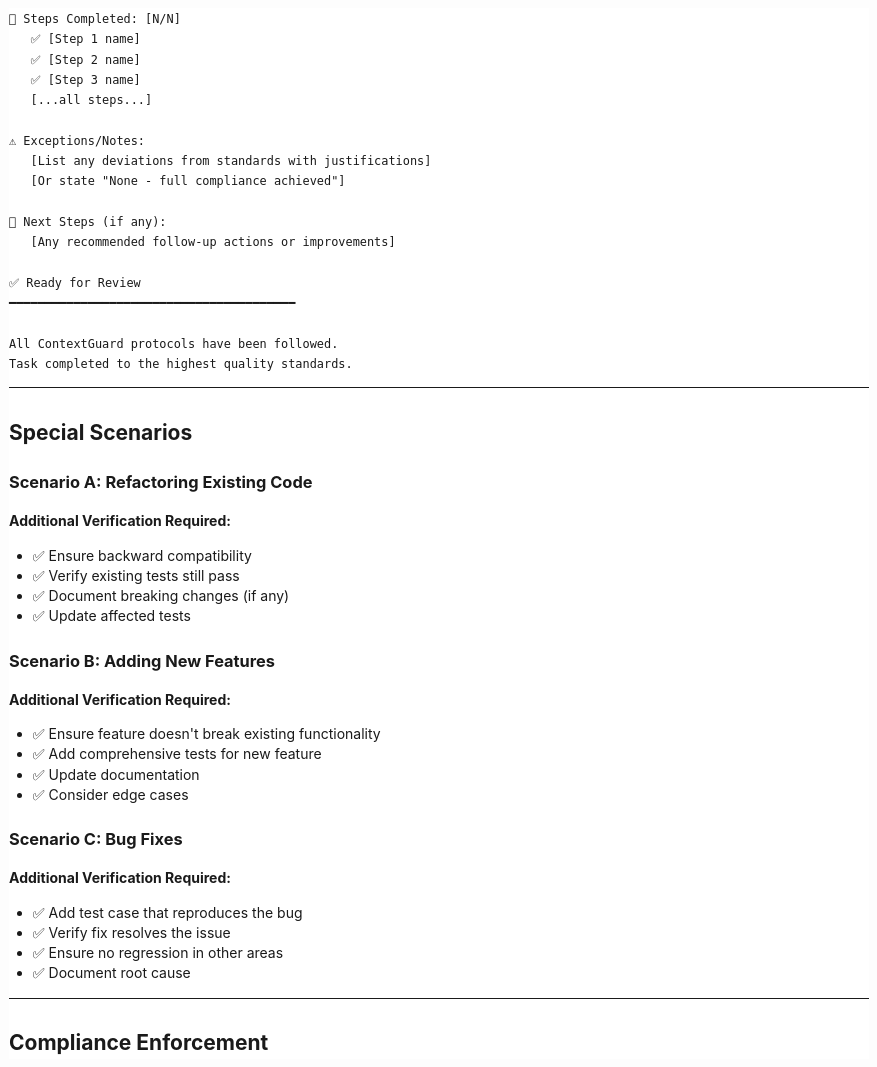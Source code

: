 ```
🎯 Steps Completed: [N/N]
   ✅ [Step 1 name]
   ✅ [Step 2 name]
   ✅ [Step 3 name]
   [...all steps...]

⚠️ Exceptions/Notes:
   [List any deviations from standards with justifications]
   [Or state "None - full compliance achieved"]

📝 Next Steps (if any):
   [Any recommended follow-up actions or improvements]

✅ Ready for Review
━━━━━━━━━━━━━━━━━━━━━━━━━━━━━━━━━━━━━━━━

All ContextGuard protocols have been followed.
Task completed to the highest quality standards.
```

---

## Special Scenarios

### Scenario A: Refactoring Existing Code
**Additional Verification Required:**
- ✅ Ensure backward compatibility
- ✅ Verify existing tests still pass
- ✅ Document breaking changes (if any)
- ✅ Update affected tests

### Scenario B: Adding New Features
**Additional Verification Required:**
- ✅ Ensure feature doesn't break existing functionality
- ✅ Add comprehensive tests for new feature
- ✅ Update documentation
- ✅ Consider edge cases

### Scenario C: Bug Fixes
**Additional Verification Required:**
- ✅ Add test case that reproduces the bug
- ✅ Verify fix resolves the issue
- ✅ Ensure no regression in other areas
- ✅ Document root cause

---

## Compliance Enforcement
